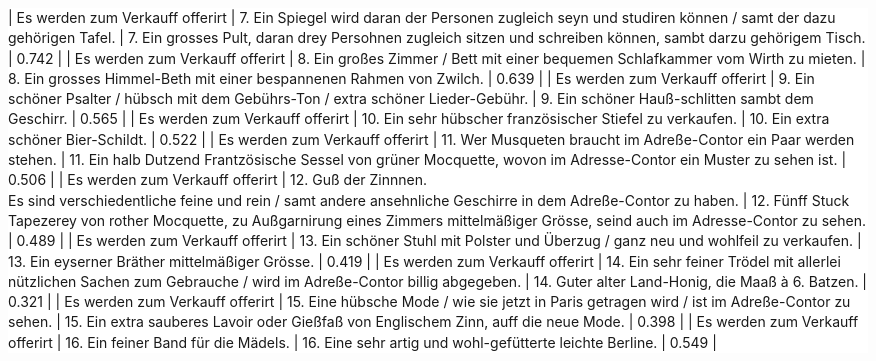 | Es werden zum Verkauff offerirt | 7. Ein <span class="diff">Spi</span>e<span class="diff">ge</span>l<span class="diff"> wird</span> daran de<span class="diff">r</span> Personen zugleich se<span class="diff">y</span>n und s<span class="diff">tud</span>i<span class="diff">r</span>en können<span class="diff"> /</span> samt d<span class="diff">e</span>r<span class="diff"> da</span>zu gehörige<span class="diff">n</span> T<span class="diff">afel</span>. | 7. Ein <span class="diff">gross</span>e<span class="diff">s Pu</span>l<span class="diff">t,</span> daran d<span class="diff">r</span>e<span class="diff">y</span> Perso<span class="diff">h</span>nen zugleich s<span class="diff">itz</span>en und s<span class="diff">chre</span>i<span class="diff">b</span>en können<span class="diff">,</span> sam<span class="diff">b</span>t d<span class="diff">a</span>rzu gehörige<span class="diff">m</span> T<span class="diff">isch</span>. | 0.742 |
| Es werden zum Verkauff offerirt | 8. Ein gro<span class="diff">ß</span>es <span class="diff">Z</span>imme<span class="diff">r / </span>Bet<span class="diff">t</span> mit einer be<span class="diff">qu</span>emen <span class="diff">S</span>ch<span class="diff">lafkammer vom Wirth zu mieten</span>. | 8. Ein gro<span class="diff">ss</span>es <span class="diff">H</span>imme<span class="diff">l-</span>Bet<span class="diff">h</span> mit einer be<span class="diff">spann</span>e<span class="diff">nen Rah</span>men <span class="diff">von Zwil</span>ch. | 0.639 |
| Es werden zum Verkauff offerirt | 9. Ein schöner <span class="diff">Ps</span>a<span class="diff">lter / hüb</span>sch m<span class="diff">i</span>t dem Ge<span class="diff">bührs-Ton / extra </span>sch<span class="diff">öne</span>r<span class="diff"> Lieder-Gebüh</span>r. | 9. Ein schöner <span class="diff">H</span>a<span class="diff">uß-</span>sch<span class="diff">litten</span> <span class="diff">sa</span>m<span class="diff">b</span>t dem Gesch<span class="diff">i</span>rr. | 0.565 |
| Es werden zum Verkauff offerirt | 10. Ein <span class="diff">s</span>e<span class="diff">h</span>r <span class="diff">hüb</span>scher <span class="diff">f</span>r<span class="diff">anzösis</span>ch<span class="diff">er S</span>t<span class="diff">iefel zu verkaufen</span>. | 10. Ein e<span class="diff">xt</span>r<span class="diff">a</span> sch<span class="diff">ön</span>er <span class="diff">Bie</span>r<span class="diff">-S</span>ch<span class="diff">ild</span>t. | 0.522 |
| Es werden zum Verkauff offerirt | 11. <span class="diff">W</span>er M<span class="diff">us</span>queten<span class="diff"> braucht</span> im Adre<span class="diff">ß</span>e-Contor ein <span class="diff">Paa</span>r <span class="diff">werden</span> s<span class="diff">t</span>ehen. | 11. <span class="diff">Ein halb Dutzend Frantzösische Sessel von grün</span>er M<span class="diff">oc</span>quet<span class="diff">t</span>e<span class="diff">, wovo</span>n im Adre<span class="diff">ss</span>e-Contor ein <span class="diff">Muste</span>r <span class="diff">zu</span> sehen<span class="diff"> ist</span>. | 0.506 |
| Es werden zum Verkauff offerirt | 12. <span class="diff">G</span>u<span class="diff">ß</span> <span class="diff">d</span>er Zi<span class="diff">nnn</span>e<span class="diff">n.<br>E</span>s sind <span class="diff">vers</span>ch<span class="diff">iedentliche feine und rein / samt andere ansehnliche Geschirre</span> i<span class="diff">n de</span>m Adre<span class="diff">ß</span>e-Contor zu h<span class="diff">ab</span>en. | 12. <span class="diff">Fünff St</span>u<span class="diff">ck</span> <span class="diff">Tapezerey von roth</span>er <span class="diff">Mocquette, zu Außgarnirung eines </span>Zi<span class="diff">mm</span>e<span class="diff">r</span>s <span class="diff">mittelmäßiger Grö</span>s<span class="diff">se, se</span>ind <span class="diff">au</span>ch im Adre<span class="diff">ss</span>e-Contor zu <span class="diff">se</span>hen. | 0.489 |
| Es werden zum Verkauff offerirt | 13. Ein s<span class="diff">chö</span>ner <span class="diff">S</span>t<span class="diff">u</span>h<span class="diff">l</span> mit<span class="diff"> Po</span>l<span class="diff">st</span>er <span class="diff">und Üb</span>e<span class="diff">rzug / ganz neu und wohlfeil zu verkaufen</span>. | 13. Ein <span class="diff">ey</span>s<span class="diff">er</span>ner <span class="diff">Brä</span>th<span class="diff">er</span> mit<span class="diff">te</span>l<span class="diff">mäßig</span>er <span class="diff">Gröss</span>e. | 0.419 |
| Es werden zum Verkauff offerirt | 14. <span class="diff">Ein sehr fein</span>er <span class="diff">Trödel mit </span>al<span class="diff">l</span>er<span class="diff">l</span>e<span class="diff">i</span> <span class="diff">nü</span>tz<span class="diff">lichen Sachen zum Gebrauche / wird im Adreße-Contor billig abgegeb</span>en. | 14. <span class="diff">Gut</span>er al<span class="diff">t</span>er<span class="diff"> Land-Honig, di</span>e <span class="diff">Maaß à 6. Ba</span>tzen. | 0.321 |
| Es werden zum Verkauff offerirt | 15. Eine <span class="diff">hü</span>bsche Mode<span class="diff"> / wie sie jetzt in Paris getragen wird / ist im Adreße-Contor zu sehen</span>. | 15. Ein<span class="diff"> </span>e<span class="diff">xtra</span> <span class="diff">sau</span>b<span class="diff">eres Lavoir oder Gießfaß von Engli</span>sch<span class="diff">em Zinn, auff die neu</span>e Mode. | 0.398 |
| Es werden zum Verkauff offerirt | 16. Ein feine<span class="diff">r Band für die Mädels</span>. | 16. Ein<span class="diff">e</span> <span class="diff">sehr artig und wohl-ge</span>f<span class="diff">ütt</span>e<span class="diff">rte leichte Berl</span>ine. | 0.549 |